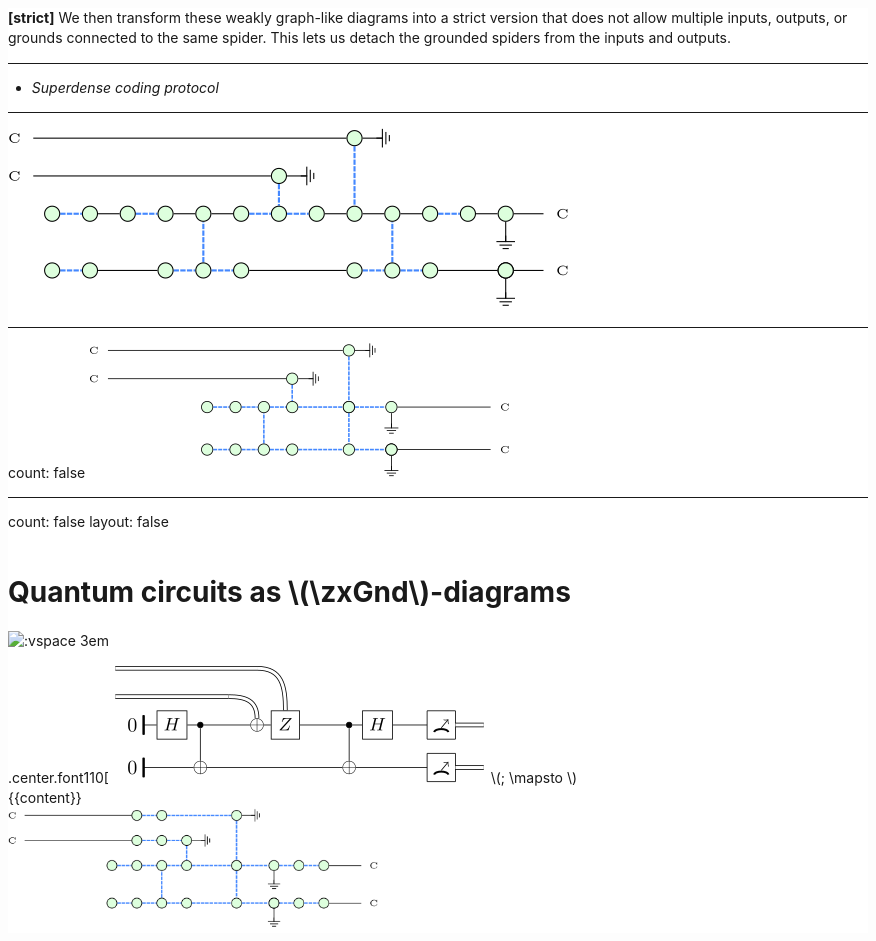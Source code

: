 **[strict]** We then transform these weakly graph-like diagrams
into a strict version that does not allow multiple inputs, outputs, or grounds
connected to the same spider.
This lets us detach the grounded spiders from the inputs and outputs.

----

- *Superdense coding protocol*

---
![:img 100%](img/tikz/superdenseCoding-zx-full.svg)

---
count: false
![:img 100%](img/tikz/superdenseCoding-zx.svg)

---
count: false
layout: false

# Quantum circuits as \\(\zxGnd\\)-diagrams

![:vspace 3em]()

.center.font110[
  ![:img 45%](img/tikz/superdenseCoding-circuit.svg)
  \\(\; \mapsto \\)
  <span style="width: 43%; display: inline-block">{{content}}
  ![:img 100%](img/tikz/superdenseCoding-zx-strict.svg)
  </span>